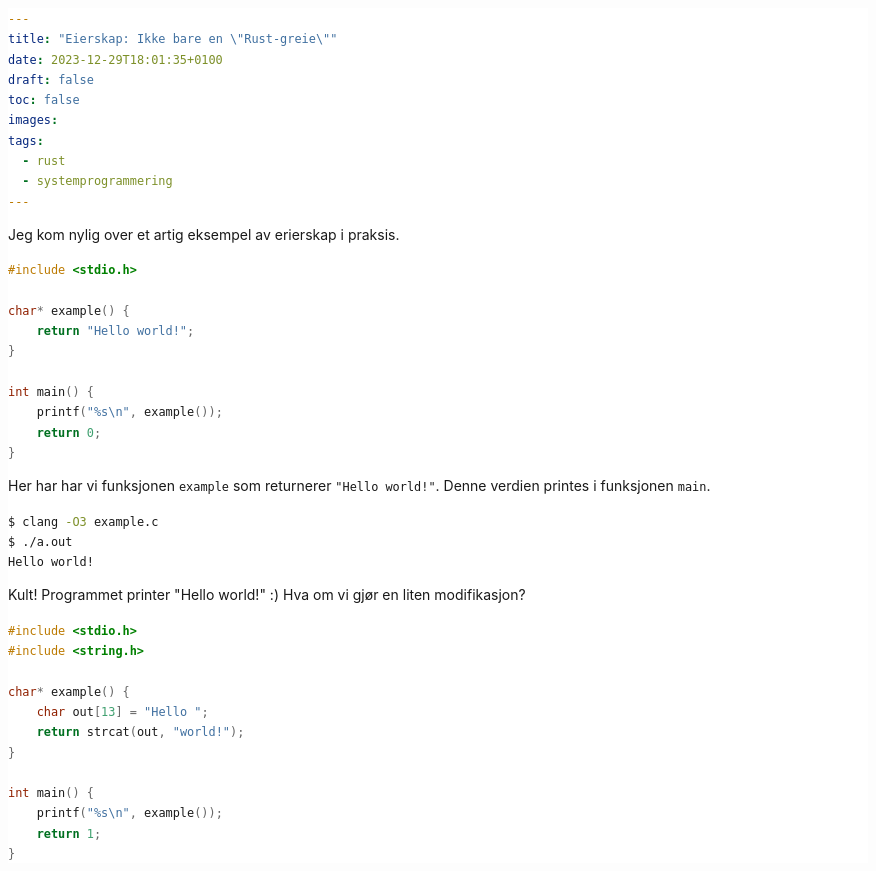 ```yaml
---
title: "Eierskap: Ikke bare en \"Rust-greie\""
date: 2023-12-29T18:01:35+0100
draft: false
toc: false
images:
tags:
  - rust
  - systemprogrammering
---
```


Jeg kom nylig over et artig eksempel av erierskap i praksis.

```c
#include <stdio.h>

char* example() {
	return "Hello world!";
}

int main() {
	printf("%s\n", example());
	return 0;
}
```

Her har har vi funksjonen `example` som returnerer `"Hello world!"`. Denne
verdien printes i funksjonen `main`.

```bash
$ clang -O3 example.c
$ ./a.out
Hello world!
```

Kult! Programmet printer "Hello world!" :) Hva om vi gjør en liten
modifikasjon?

```c
#include <stdio.h>
#include <string.h>

char* example() {
	char out[13] = "Hello ";
	return strcat(out, "world!");
}

int main() {
	printf("%s\n", example());
	return 1;
}
```
